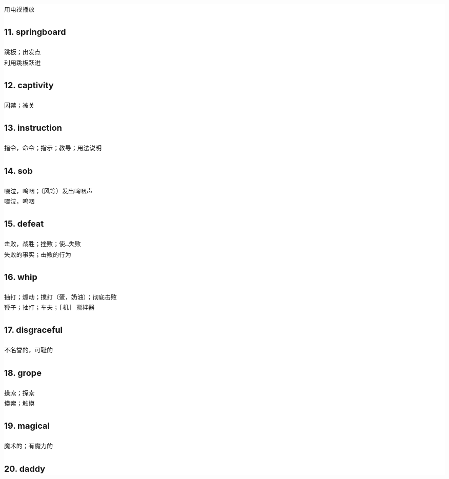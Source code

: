 ```
用电视播放
```
### 11. springboard

```
跳板；出发点
利用跳板跃进
```
### 12. captivity

```
囚禁；被关
```
### 13. instruction

```
指令，命令；指示；教导；用法说明
```
### 14. sob

```
啜泣，呜咽；（风等）发出呜咽声
啜泣，呜咽
```
### 15. defeat

```
击败，战胜；挫败；使…失败
失败的事实；击败的行为
```
### 16. whip

```
抽打；煽动；搅打（蛋，奶油）；彻底击败
鞭子；抽打；车夫；[机] 搅拌器
```
### 17. disgraceful

```
不名誉的，可耻的
```
### 18. grope

```
摸索；探索
摸索；触摸
```
### 19. magical

```
魔术的；有魔力的
```
### 20. daddy
